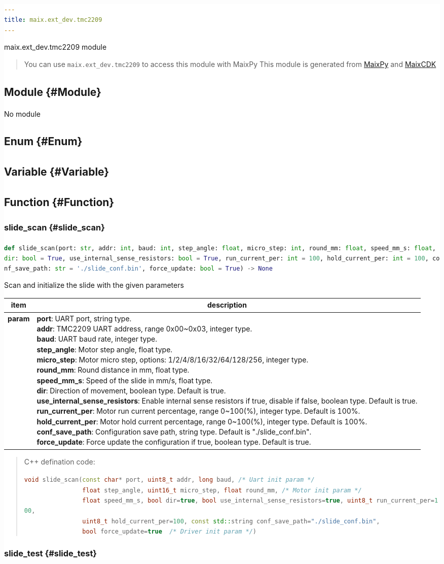 ```yaml
---
title: maix.ext_dev.tmc2209
---
```


maix.ext_dev.tmc2209 module


> You can use `maix.ext_dev.tmc2209` to access this module with MaixPy
> This module is generated from [MaixPy](https://github.com/sipeed/MaixPy) and [MaixCDK](https://github.com/sipeed/MaixCDK)

## Module {#Module}

No module


## Enum {#Enum}



## Variable {#Variable}



## Function {#Function}

### slide\_scan {#slide\_scan}

```python
def slide_scan(port: str, addr: int, baud: int, step_angle: float, micro_step: int, round_mm: float, speed_mm_s: float, dir: bool = True, use_internal_sense_resistors: bool = True, run_current_per: int = 100, hold_current_per: int = 100, conf_save_path: str = './slide_conf.bin', force_update: bool = True) -> None
```
Scan and initialize the slide with the given parameters

| item | description |
| --- | --- |
| **param** | **port**: UART port, string type.<br>**addr**: TMC2209 UART address, range 0x00~0x03, integer type.<br>**baud**: UART baud rate, integer type.<br>**step_angle**: Motor step angle, float type.<br>**micro_step**: Motor micro step, options: 1/2/4/8/16/32/64/128/256, integer type.<br>**round_mm**: Round distance in mm, float type.<br>**speed_mm_s**: Speed of the slide in mm/s, float type.<br>**dir**: Direction of movement, boolean type. Default is true.<br>**use_internal_sense_resistors**: Enable internal sense resistors if true, disable if false, boolean type. Default is true.<br>**run_current_per**: Motor run current percentage, range 0~100(%), integer type. Default is 100%.<br>**hold_current_per**: Motor hold current percentage, range 0~100(%), integer type. Default is 100%.<br>**conf_save_path**: Configuration save path, string type. Default is "./slide_conf.bin".<br>**force_update**: Force update the configuration if true, boolean type. Default is true.<br>|

> C++ defination code:
> ```cpp
> void slide_scan(const char* port, uint8_t addr, long baud, /* Uart init param */
>                 float step_angle, uint16_t micro_step, float round_mm, /* Motor init param */
>                 float speed_mm_s, bool dir=true, bool use_internal_sense_resistors=true, uint8_t run_current_per=100,
>                 uint8_t hold_current_per=100, const std::string conf_save_path="./slide_conf.bin",
>                 bool force_update=true  /* Driver init param */)
> ```
### slide\_test {#slide\_test}
